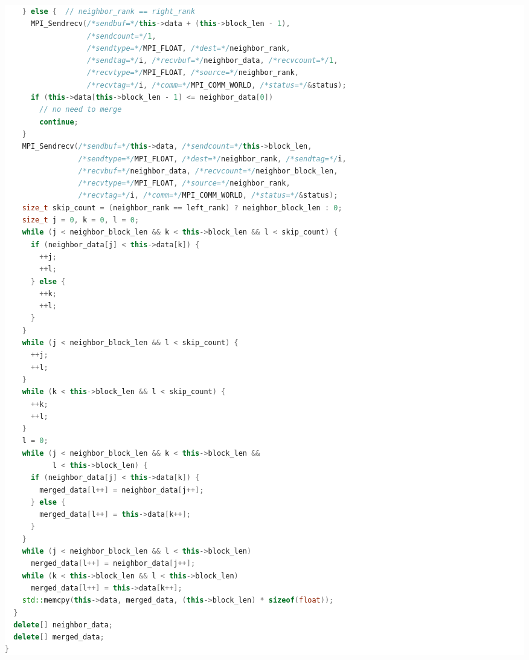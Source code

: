 ```cpp
    } else {  // neighbor_rank == right_rank
      MPI_Sendrecv(/*sendbuf=*/this->data + (this->block_len - 1),
                   /*sendcount=*/1,
                   /*sendtype=*/MPI_FLOAT, /*dest=*/neighbor_rank,
                   /*sendtag=*/i, /*recvbuf=*/neighbor_data, /*recvcount=*/1,
                   /*recvtype=*/MPI_FLOAT, /*source=*/neighbor_rank,
                   /*recvtag=*/i, /*comm=*/MPI_COMM_WORLD, /*status=*/&status);
      if (this->data[this->block_len - 1] <= neighbor_data[0])
        // no need to merge
        continue;
    }
    MPI_Sendrecv(/*sendbuf=*/this->data, /*sendcount=*/this->block_len,
                 /*sendtype=*/MPI_FLOAT, /*dest=*/neighbor_rank, /*sendtag=*/i,
                 /*recvbuf=*/neighbor_data, /*recvcount=*/neighbor_block_len,
                 /*recvtype=*/MPI_FLOAT, /*source=*/neighbor_rank,
                 /*recvtag=*/i, /*comm=*/MPI_COMM_WORLD, /*status=*/&status);
    size_t skip_count = (neighbor_rank == left_rank) ? neighbor_block_len : 0;
    size_t j = 0, k = 0, l = 0;
    while (j < neighbor_block_len && k < this->block_len && l < skip_count) {
      if (neighbor_data[j] < this->data[k]) {
        ++j;
        ++l;
      } else {
        ++k;
        ++l;
      }
    }
    while (j < neighbor_block_len && l < skip_count) {
      ++j;
      ++l;
    }
    while (k < this->block_len && l < skip_count) {
      ++k;
      ++l;
    }
    l = 0;
    while (j < neighbor_block_len && k < this->block_len &&
           l < this->block_len) {
      if (neighbor_data[j] < this->data[k]) {
        merged_data[l++] = neighbor_data[j++];
      } else {
        merged_data[l++] = this->data[k++];
      }
    }
    while (j < neighbor_block_len && l < this->block_len)
      merged_data[l++] = neighbor_data[j++];
    while (k < this->block_len && l < this->block_len)
      merged_data[l++] = this->data[k++];
    std::memcpy(this->data, merged_data, (this->block_len) * sizeof(float));
  }
  delete[] neighbor_data;
  delete[] merged_data;
}
```


[^6]: ["Five Lectures on CA"](http://liinwww.ira.uka.de/~thw/vl-hiroshima/slides-4.pdf) (PDF). _Liinwww.ira.uka.de_. Retrieved 2017-07-30.
[^7]: Lang, Hans Werner. ["The 0-1-principle"](http://www.iti.fh-flensburg.de/lang/algorithmen/sortieren/networks/nulleinsen.htm). _Iti.fh-flensburg.de_. Retrieved 30 July 2017.
[^8]: ["Distributed Sorting"](http://www.net.t-labs.tu-berlin.de/~stefan/netalg13-9-sort.pdf) (PDF). _Net.t-labs.tu-berlin.de_. Retrieved 2017-07-30.